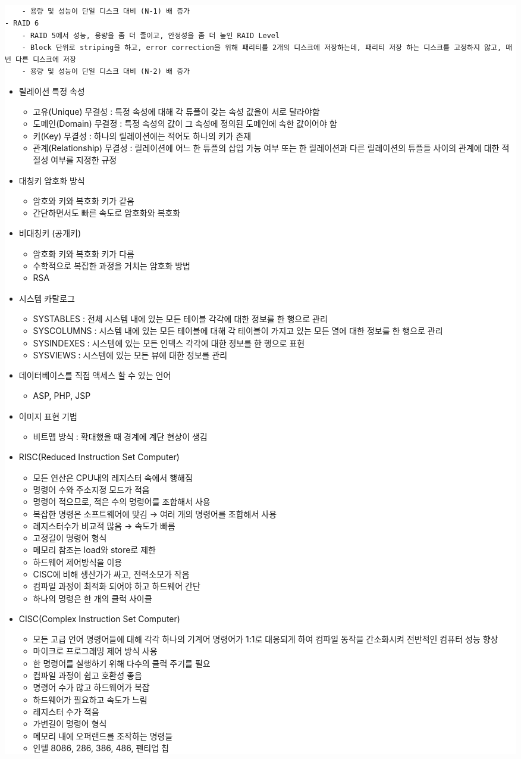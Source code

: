         - 용량 및 성능이 단일 디스크 대비 (N-1) 배 증가
    - RAID 6
        - RAID 5에서 성능, 용량을 좀 더 줄이고, 안정성을 좀 더 높인 RAID Level
        - Block 단위로 striping을 하고, error correction을 위해 패리티를 2개의 디스크에 저장하는데, 패리티 저장 하는 디스크를 고정하지 않고, 매 번 다른 디스크에 저장
        - 용량 및 성능이 단일 디스크 대비 (N-2) 배 증가

- 릴레이션 특정 속성
    - 고유(Unique) 무결성 : 특정 속성에 대해 각 튜플이 갖는 속성 값을이 서로 달라야함
    - 도메인(Domain) 무결정 : 특정 속성의 값이 그 속성에 정의된 도메인에 속한 값이어야 함
    - 키(Key) 무결성 : 하나의 릴레이션에는 적어도 하나의 키가 존재
    - 관계(Relationship) 무결성 : 릴레이션에 어느 한 튜플의 삽입 가능 여부 또는 한 릴레이션과 다른 릴레이션의 튜플들 사이의 관계에 대한 적절성 여부를 지정한 규정

- 대칭키 암호화 방식
    - 암호와 키와 복호화 키가 같음
    - 간단하면서도 빠른 속도로 암호화와 복호화
- 비대칭키 (공개키)
    - 암호화 키와 복호화 키가 다름
    - 수학적으로 복잡한 과정을 거치는 암호화 방법
    - RSA

- 시스템 카탈로그
    - SYSTABLES :  전체 시스템 내에 있는 모든 테이블 각각에 대한 정보를 한 행으로 관리
    - SYSCOLUMNS : 시스템 내에 있는 모든 테이블에 대해 각 테이블이 가지고 있는 모든 열에 대한 정보를 한 행으로 관리
    - SYSINDEXES : 시스템에 있는 모든 인덱스 각각에 대한 정보를 한 행으로 표현
    - SYSVIEWS : 시스템에 있는 모든 뷰에 대한 정보를 관리

- 데이터베이스를 직접 액세스 할 수 있는 언어
    - ASP, PHP, JSP

- 이미지 표현 기법
    - 비트맵 방식 : 확대했을 때 경계에 계단 현상이 생김

- RISC(Reduced Instruction Set Computer)
    - 모든 연산은 CPU내의 레지스터 속에서 행해짐
    - 명령어 수와 주소지정 모드가 적음
    - 명령어 적으므로, 적은 수의 명령어를 조합해서 사용
    - 복잡한 명령은 소프트웨어에 맞김 → 여러 개의 명령어를 조합해서 사용
    - 레지스터수가 비교적 많음 → 속도가 빠름
    - 고정길이 명령어 형식
    - 메모리 참조는 load와 store로 제한
    - 하드웨어 제어방식을 이용
    - CISC에 비해 생산가가 싸고, 전력소모가 작음
    - 컴파일 과정이 최적화 되어야 하고 하드웨어 간단
    - 하나의 명령은 한 개의 클럭 사이클
- CISC(Complex Instruction Set Computer)
    - 모든 고급 언어 명령어들에 대해 각각 하나의 기계어 명령어가 1:1로 대응되게 하여 컴파일 동작을 간소화시켜 전반적인 컴퓨터 성능 향상
    - 마이크로 프로그래밍 제어 방식 사용
    - 한 명령어를 실행하기 위해 다수의 클럭 주기를 필요
    - 컴파일 과정이 쉽고 호환성 좋음
    - 명령어 수가 많고 하드웨어가 복잡
    - 하드웨어가 필요하고 속도가 느림
    - 레지스터 수가 적음
    - 가변길이 명령어 형식
    - 메모리 내에 오퍼랜드를 조작하는 명령들
    - 인텔 8086, 286, 386, 486, 펜티업 칩
